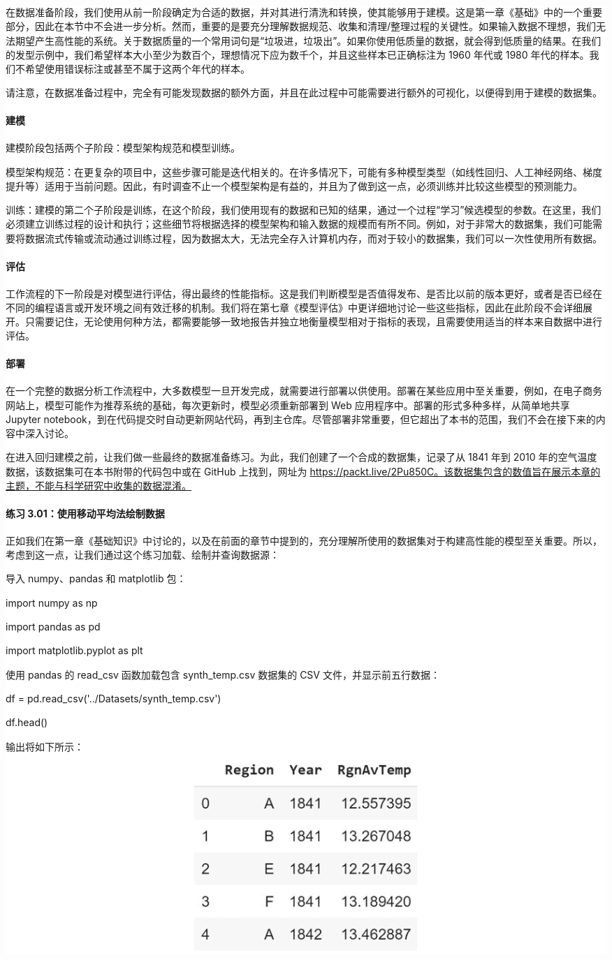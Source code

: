 在数据准备阶段，我们使用从前一阶段确定为合适的数据，并对其进行清洗和转换，使其能够用于建模。这是第一章《基础》中的一个重要部分，因此在本节中不会进一步分析。然而，重要的是要充分理解数据规范、收集和清理/整理过程的关键性。如果输入数据不理想，我们无法期望产生高性能的系统。关于数据质量的一个常用词句是“垃圾进，垃圾出”。如果你使用低质量的数据，就会得到低质量的结果。在我们的发型示例中，我们希望样本大小至少为数百个，理想情况下应为数千个，并且这些样本已正确标注为 1960 年代或 1980 年代的样本。我们不希望使用错误标注或甚至不属于这两个年代的样本。

请注意，在数据准备过程中，完全有可能发现数据的额外方面，并且在此过程中可能需要进行额外的可视化，以便得到用于建模的数据集。

#### 建模

建模阶段包括两个子阶段：模型架构规范和模型训练。

模型架构规范：在更复杂的项目中，这些步骤可能是迭代相关的。在许多情况下，可能有多种模型类型（如线性回归、人工神经网络、梯度提升等）适用于当前问题。因此，有时调查不止一个模型架构是有益的，并且为了做到这一点，必须训练并比较这些模型的预测能力。

训练：建模的第二个子阶段是训练，在这个阶段，我们使用现有的数据和已知的结果，通过一个过程“学习”候选模型的参数。在这里，我们必须建立训练过程的设计和执行；这些细节将根据选择的模型架构和输入数据的规模而有所不同。例如，对于非常大的数据集，我们可能需要将数据流式传输或流动通过训练过程，因为数据太大，无法完全存入计算机内存，而对于较小的数据集，我们可以一次性使用所有数据。

#### 评估

工作流程的下一阶段是对模型进行评估，得出最终的性能指标。这是我们判断模型是否值得发布、是否比以前的版本更好，或者是否已经在不同的编程语言或开发环境之间有效迁移的机制。我们将在第七章《模型评估》中更详细地讨论一些这些指标，因此在此阶段不会详细展开。只需要记住，无论使用何种方法，都需要能够一致地报告并独立地衡量模型相对于指标的表现，且需要使用适当的样本来自数据中进行评估。

#### 部署

在一个完整的数据分析工作流程中，大多数模型一旦开发完成，就需要进行部署以供使用。部署在某些应用中至关重要，例如，在电子商务网站上，模型可能作为推荐系统的基础，每次更新时，模型必须重新部署到 Web 应用程序中。部署的形式多种多样，从简单地共享 Jupyter notebook，到在代码提交时自动更新网站代码，再到主仓库。尽管部署非常重要，但它超出了本书的范围，我们不会在接下来的内容中深入讨论。

在进入回归建模之前，让我们做一些最终的数据准备练习。为此，我们创建了一个合成的数据集，记录了从 1841 年到 2010 年的空气温度数据，该数据集可在本书附带的代码包中或在 GitHub 上找到，网址为 https://packt.live/2Pu850C。该数据集包含的数值旨在展示本章的主题，不能与科学研究中收集的数据混淆。

#### 练习 3.01：使用移动平均法绘制数据

正如我们在第一章《基础知识》中讨论的，以及在前面的章节中提到的，充分理解所使用的数据集对于构建高性能的模型至关重要。所以，考虑到这一点，让我们通过这个练习加载、绘制并查询数据源：

导入 numpy、pandas 和 matplotlib 包：

import numpy as np

import pandas as pd

import matplotlib.pyplot as plt

使用 pandas 的 read_csv 函数加载包含 synth_temp.csv 数据集的 CSV 文件，并显示前五行数据：

df = pd.read_csv('../Datasets/synth_temp.csv')

df.head()

输出将如下所示：

![图 3.2：前五行](img/image-EASY3Z4X.jpg)
